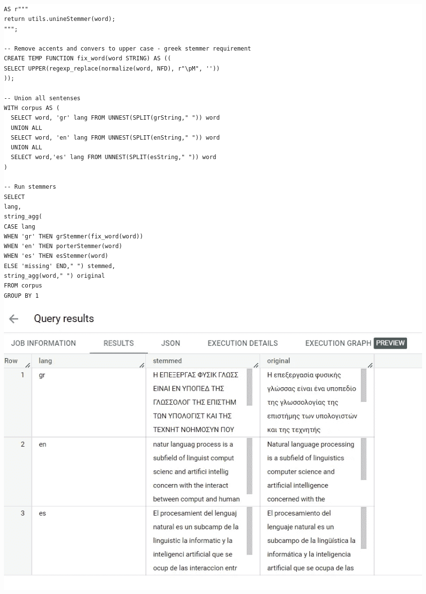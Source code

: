```
AS r"""
return utils.unineStemmer(word);
""";

-- Remove accents and convers to upper case - greek stemmer requirement
CREATE TEMP FUNCTION fix_word(word STRING) AS ((
SELECT UPPER(regexp_replace(normalize(word, NFD), r"\pM", ''))
));

-- Union all sentenses
WITH corpus AS (
  SELECT word, 'gr' lang FROM UNNEST(SPLIT(grString," ")) word 
  UNION ALL
  SELECT word, 'en' lang FROM UNNEST(SPLIT(enString," ")) word 
  UNION ALL
  SELECT word,'es' lang FROM UNNEST(SPLIT(esString," ")) word 
)

-- Run stemmers
SELECT 
lang,
string_agg(
CASE lang 
WHEN 'gr' THEN grStemmer(fix_word(word))
WHEN 'en' THEN porterStemmer(word)
WHEN 'es' THEN esStemmer(word) 
ELSE 'missing' END," ") stemmed, 
string_agg(word," ") original
FROM corpus
GROUP BY 1
```

![](img/dda3a34cde703995094e86461f7c34ca.png)
